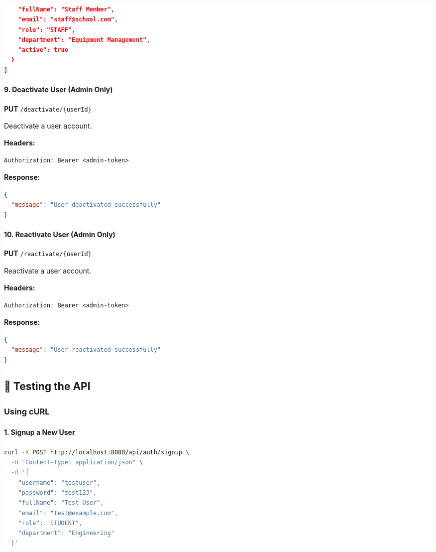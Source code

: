 ```json
    "fullName": "Staff Member",
    "email": "staff@school.com",
    "role": "STAFF",
    "department": "Equipment Management",
    "active": true
  }
]
```

#### 9. Deactivate User (Admin Only)

**PUT** `/deactivate/{userId}`

Deactivate a user account.

**Headers:**

```
Authorization: Bearer <admin-token>
```

**Response:**

```json
{
  "message": "User deactivated successfully"
}
```

#### 10. Reactivate User (Admin Only)

**PUT** `/reactivate/{userId}`

Reactivate a user account.

**Headers:**

```
Authorization: Bearer <admin-token>
```

**Response:**

```json
{
  "message": "User reactivated successfully"
}
```

## 🧪 Testing the API

### Using cURL

#### 1. Signup a New User

```bash
curl -X POST http://localhost:8080/api/auth/signup \
  -H "Content-Type: application/json" \
  -d '{
    "username": "testuser",
    "password": "test123",
    "fullName": "Test User",
    "email": "test@example.com",
    "role": "STUDENT",
    "department": "Engineering"
  }'
```

